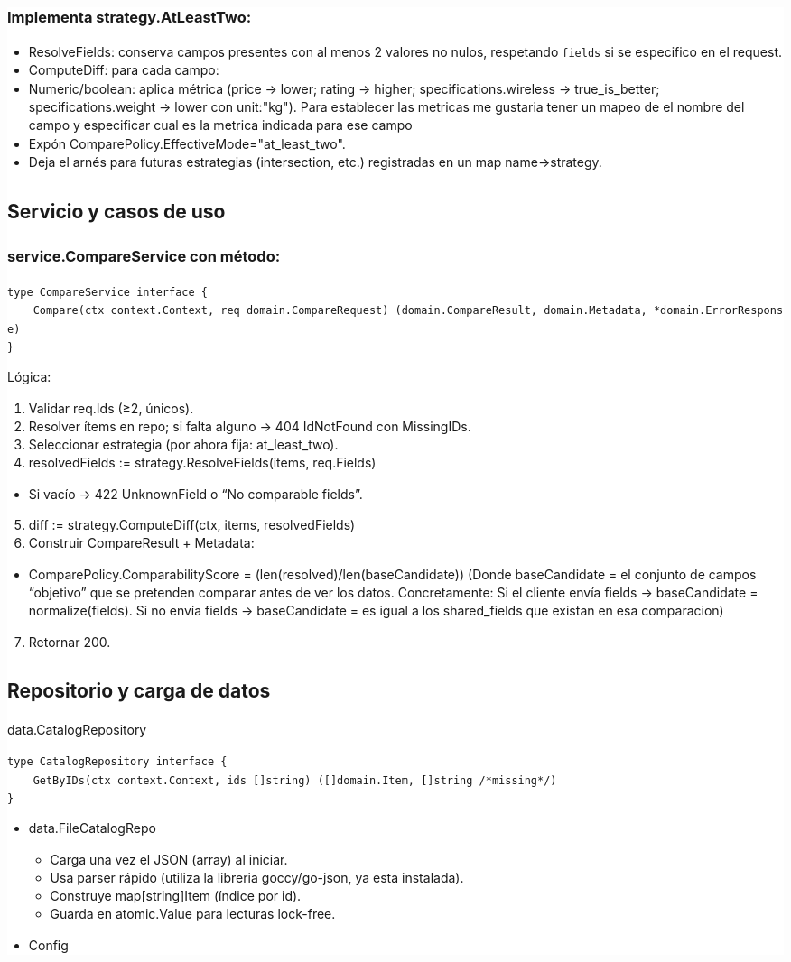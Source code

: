 ### Implementa strategy.AtLeastTwo:

- ResolveFields: conserva campos presentes con al menos 2 valores no nulos, respetando `fields` si se especifico en el request.
- ComputeDiff: para cada campo:
- Numeric/boolean: aplica métrica (price → lower; rating → higher; specifications.wireless → true_is_better; specifications.weight → lower con unit:"kg"). Para establecer las metricas me gustaria tener un mapeo de el nombre del campo y especificar cual es la metrica indicada para ese campo
- Expón ComparePolicy.EffectiveMode="at_least_two".
- Deja el arnés para futuras estrategias (intersection, etc.) registradas en un map name→strategy.

## Servicio y casos de uso

### service.CompareService con método:

```
type CompareService interface {
    Compare(ctx context.Context, req domain.CompareRequest) (domain.CompareResult, domain.Metadata, *domain.ErrorResponse)
}
```

Lógica:

1. Validar req.Ids (≥2, únicos).
2. Resolver ítems en repo; si falta alguno → 404 IdNotFound con MissingIDs.
3. Seleccionar estrategia (por ahora fija: at_least_two).
4. resolvedFields := strategy.ResolveFields(items, req.Fields)
  - Si vacío → 422 UnknownField o “No comparable fields”.
5. diff := strategy.ComputeDiff(ctx, items, resolvedFields)
6. Construir CompareResult + Metadata:
- ComparePolicy.ComparabilityScore = (len(resolved)/len(baseCandidate)) (Donde baseCandidate = el conjunto de campos “objetivo” que se pretenden comparar antes de ver los datos. Concretamente:
Si el cliente envía fields → baseCandidate = normalize(fields).
Si no envía fields → baseCandidate = es igual a los shared_fields que existan en esa comparacion)
7. Retornar 200.

## Repositorio y carga de datos

data.CatalogRepository
```
type CatalogRepository interface {
    GetByIDs(ctx context.Context, ids []string) ([]domain.Item, []string /*missing*/)
}
```

- data.FileCatalogRepo
  - Carga una vez el JSON (array) al iniciar.
  - Usa parser rápido (utiliza la libreria goccy/go-json, ya esta instalada).
  - Construye map[string]Item (índice por id).
  - Guarda en atomic.Value para lecturas lock-free.

- Config
